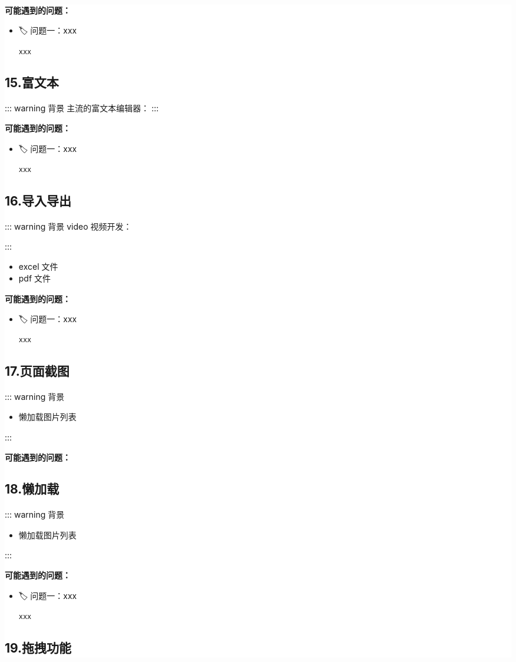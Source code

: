 **可能遇到的问题：**

- 🏷️ 问题一：xxx

      xxx

## 15.富文本

::: warning 背景
主流的富文本编辑器：
:::

**可能遇到的问题：**

- 🏷️ 问题一：xxx

      xxx

## 16.导入导出

::: warning 背景
video 视频开发：

:::

- excel 文件
- pdf 文件

**可能遇到的问题：**

- 🏷️ 问题一：xxx

      xxx

## 17.页面截图

::: warning 背景

- 懒加载图片列表

:::

**可能遇到的问题：**

## 18.懒加载

::: warning 背景

- 懒加载图片列表

:::

**可能遇到的问题：**

- 🏷️ 问题一：xxx

      xxx

## 19.拖拽功能

